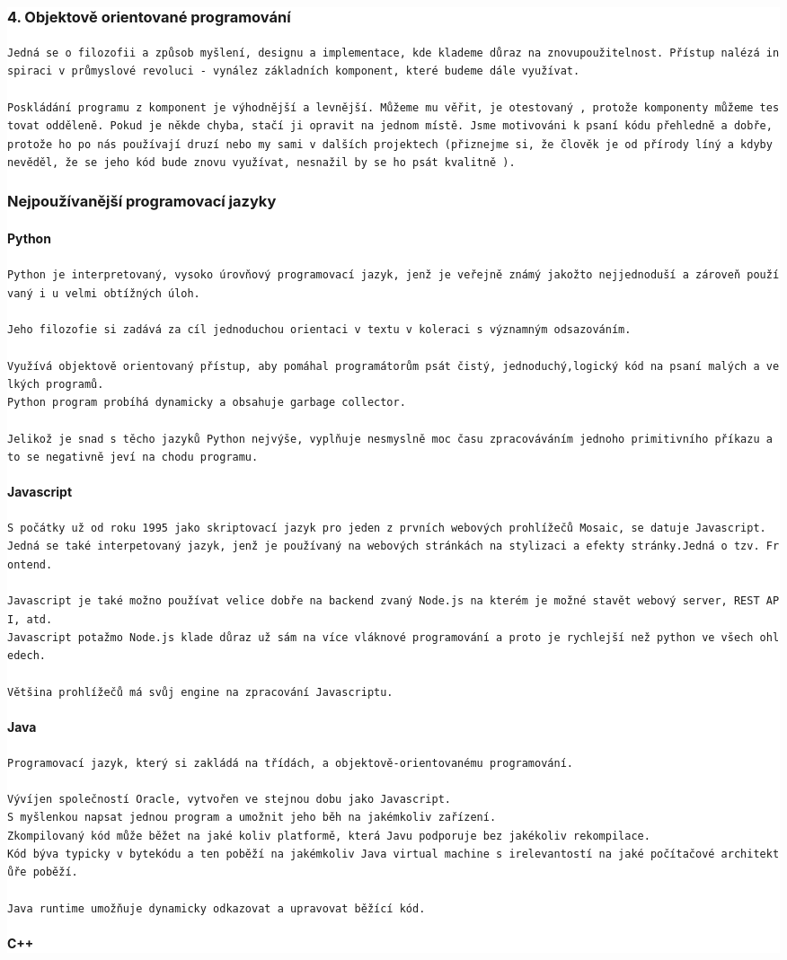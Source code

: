 ### 4. Objektově orientované programování

    Jedná se o filozofii a způsob myšlení, designu a implementace, kde klademe důraz na znovupoužitel­nost. Přístup nalézá inspiraci v průmyslové revoluci - vynález základních komponent, které budeme dále využívat.
    
    Poskládání programu z komponent je výhodnější a levnější. Můžeme mu věřit, je otestovaný , protože komponenty můžeme testovat odděleně. Pokud je někde chyba, stačí ji opravit na jednom místě. Jsme motivováni k psaní kódu přehledně a dobře, protože ho po nás používají druzí nebo my sami v dalších projektech (přiznejme si, že člověk je od přírody líný a kdyby nevěděl, že se jeho kód bude znovu využívat, nesnažil by se ho psát kvalitně ).

### Nejpoužívanější programovací jazyky

#### Python

    Python je interpretovaný, vysoko úrovňový programovací jazyk, jenž je veřejně známý jakožto nejjednoduší a zároveň používaný i u velmi obtížných úloh.
    
    Jeho filozofie si zadává za cíl jednoduchou orientaci v textu v koleraci s významným odsazováním.
    
    Využívá objektově orientovaný přístup, aby pomáhal programátorům psát čistý, jednoduchý,logický kód na psaní malých a velkých programů.
    Python program probíhá dynamicky a obsahuje garbage collector.
        
    Jelikož je snad s těcho jazyků Python nejvýše, vyplňuje nesmyslně moc času zpracováváním jednoho primitivního příkazu a to se negativně jeví na chodu programu.

#### Javascript

    S počátky už od roku 1995 jako skriptovací jazyk pro jeden z prvních webových prohlížečů Mosaic, se datuje Javascript.
    Jedná se také interpetovaný jazyk, jenž je používaný na webových stránkách na stylizaci a efekty stránky.Jedná o tzv. Frontend.
    
    Javascript je také možno používat velice dobře na backend zvaný Node.js na kterém je možné stavět webový server, REST API, atd.
    Javascript potažmo Node.js klade důraz už sám na více vláknové programování a proto je rychlejší než python ve všech ohledech.
    
    Většina prohlížečů má svůj engine na zpracování Javascriptu.

#### Java

    Programovací jazyk, který si zakládá na třídách, a objektově-orientovanému programování.
    
    Vývíjen společností Oracle, vytvořen ve stejnou dobu jako Javascript.
    S myšlenkou napsat jednou program a umožnit jeho běh na jakémkoliv zařízení.
    Zkompilovaný kód může běžet na jaké koliv platformě, která Javu podporuje bez jakékoliv rekompilace.
    Kód býva typicky v bytekódu a ten poběží na jakémkoliv Java virtual machine s irelevantostí na jaké počítačové architektůře poběží.
    
    Java runtime umožňuje dynamicky odkazovat a upravovat běžící kód.

#### C++
